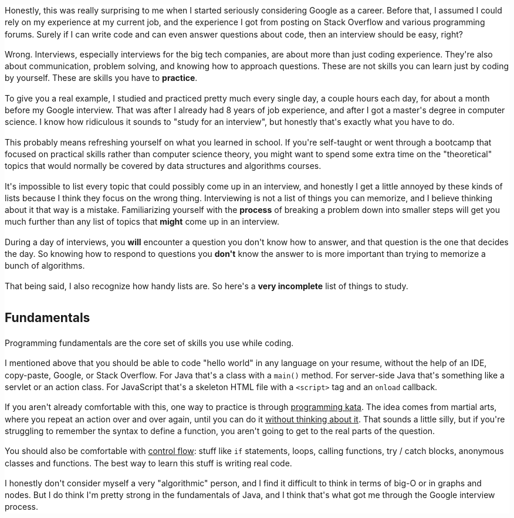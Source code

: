 Honestly, this was really surprising to me when I started seriously considering Google as a career. Before that, I assumed I could rely on my experience at my current job, and the experience I got from posting on Stack Overflow and various programming forums. Surely if I can write code and can even answer questions about code, then an interview should be easy, right?

Wrong. Interviews, especially interviews for the big tech companies, are about more than just coding experience. They're also about communication, problem solving, and knowing how to approach questions. These are not skills you can learn just by coding by yourself. These are skills you have to **practice**.

To give you a real example, I studied and practiced pretty much every single day, a couple hours each day, for about a month before my Google interview. That was after I already had 8 years of job experience, and after I got a master's degree in computer science. I know how ridiculous it sounds to "study for an interview", but honestly that's exactly what you have to do.

This probably means refreshing yourself on what you learned in school. If you're self-taught or went through a bootcamp that focused on practical skills rather than computer science theory, you might want to spend some extra time on the "theoretical" topics that would normally be covered by data structures and algorithms courses.

It's impossible to list every topic that could possibly come up in an interview, and honestly I get a little annoyed by these kinds of lists because I think they focus on the wrong thing. Interviewing is not a list of things you can memorize, and I believe thinking about it that way is a mistake. Familiarizing yourself with the **process** of breaking a problem down into smaller steps will get you much further than any list of topics that **might** come up in an interview.

During a day of interviews, you **will** encounter a question you don't know how to answer, and that question is the one that decides the day. So knowing how to respond to questions you **don't** know the answer to is more important than trying to memorize a bunch of algorithms.

That being said, I also recognize how handy lists are. So here's a **very incomplete** list of things to study.

## Fundamentals

Programming fundamentals are the core set of skills you use while coding.

I mentioned above that you should be able to code "hello world" in any language on your resume, without the help of an IDE, copy-paste, Google, or Stack Overflow. For Java that's a class with a `main()` method. For server-side Java that's something like a servlet or an action class. For JavaScript that's a skeleton HTML file with a `<script>` tag and an `onload` callback.

If you aren't already comfortable with this, one way to practice is through [programming kata](https://en.wikipedia.org/wiki/Kata_(programming)). The idea comes from martial arts, where you repeat an action over and over again, until you can do it [without thinking about it](https://www.youtube.com/watch?v=Bg21M2zwG9Q). That sounds a little silly, but if you're struggling to remember the syntax to define a function, you aren't going to get to the real parts of the question.

You should also be comfortable with [control flow](https://en.wikipedia.org/wiki/Control_flow): stuff like `if` statements, loops, calling functions, try / catch blocks, anonymous classes and functions. The best way to learn this stuff is writing real code.

I honestly don't consider myself a very "algorithmic" person, and I find it difficult to think in terms of big-O or in graphs and nodes. But I do think I'm pretty strong in the fundamentals of Java, and I think that's what got me through the Google interview process.

